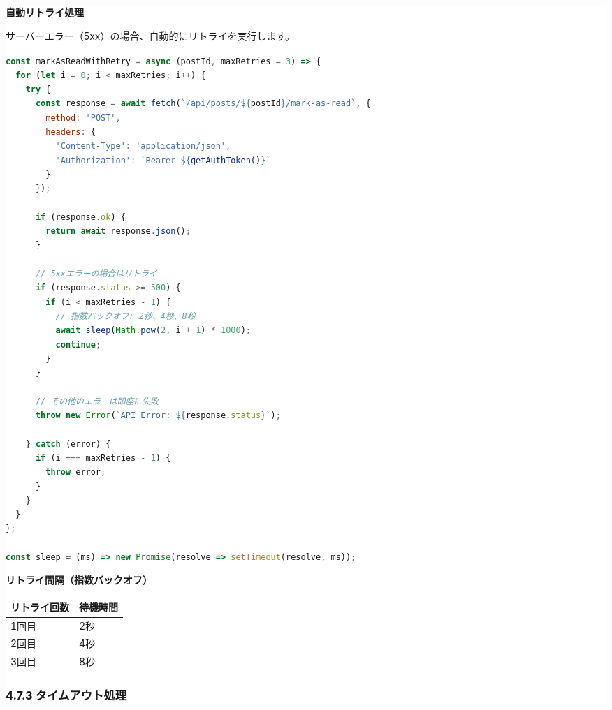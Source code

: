 **自動リトライ処理**

サーバーエラー（5xx）の場合、自動的にリトライを実行します。

```javascript
const markAsReadWithRetry = async (postId, maxRetries = 3) => {
  for (let i = 0; i < maxRetries; i++) {
    try {
      const response = await fetch(`/api/posts/${postId}/mark-as-read`, {
        method: 'POST',
        headers: {
          'Content-Type': 'application/json',
          'Authorization': `Bearer ${getAuthToken()}`
        }
      });
      
      if (response.ok) {
        return await response.json();
      }
      
      // 5xxエラーの場合はリトライ
      if (response.status >= 500) {
        if (i < maxRetries - 1) {
          // 指数バックオフ: 2秒、4秒、8秒
          await sleep(Math.pow(2, i + 1) * 1000);
          continue;
        }
      }
      
      // その他のエラーは即座に失敗
      throw new Error(`API Error: ${response.status}`);
      
    } catch (error) {
      if (i === maxRetries - 1) {
        throw error;
      }
    }
  }
};

const sleep = (ms) => new Promise(resolve => setTimeout(resolve, ms));
```

**リトライ間隔（指数バックオフ）**

| リトライ回数 | 待機時間 |
|------------|---------|
| 1回目 | 2秒 |
| 2回目 | 4秒 |
| 3回目 | 8秒 |

### 4.7.3 タイムアウト処理
